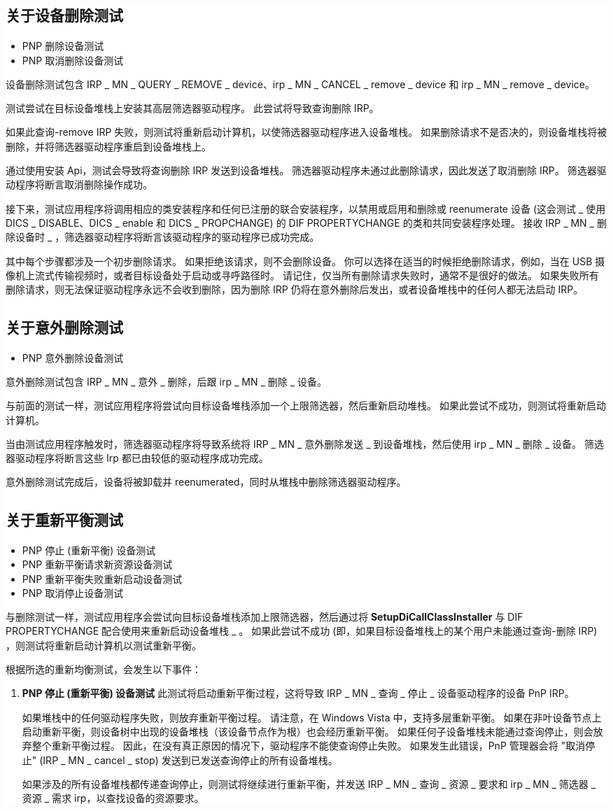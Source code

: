  

## <a name="about-the-device-removal-tests"></a>关于设备删除测试


- PNP 删除设备测试
- PNP 取消删除设备测试

设备删除测试包含 IRP \_ MN \_ QUERY \_ REMOVE \_ device、irp \_ MN \_ CANCEL \_ remove \_ device 和 irp \_ MN \_ remove \_ device。

测试尝试在目标设备堆栈上安装其高层筛选器驱动程序。 此尝试将导致查询删除 IRP。

如果此查询-remove IRP 失败，则测试将重新启动计算机，以使筛选器驱动程序进入设备堆栈。 如果删除请求不是否决的，则设备堆栈将被删除，并将筛选器驱动程序重启到设备堆栈上。

通过使用安装 Api，测试会导致将查询删除 IRP 发送到设备堆栈。 筛选器驱动程序未通过此删除请求，因此发送了取消删除 IRP。 筛选器驱动程序将断言取消删除操作成功。

接下来，测试应用程序将调用相应的类安装程序和任何已注册的联合安装程序，以禁用或启用和删除或 reenumerate 设备 (这会测试 \_ 使用 DICS \_ DISABLE、DICS \_ enable 和 DICS \_ PROPCHANGE) 的 DIF PROPERTYCHANGE 的类和共同安装程序处理。 接收 IRP \_ MN \_ 删除设备时 \_ ，筛选器驱动程序将断言该驱动程序的驱动程序已成功完成。

其中每个步骤都涉及一个初步删除请求。 如果拒绝该请求，则不会删除设备。 你可以选择在适当的时候拒绝删除请求，例如，当在 USB 摄像机上流式传输视频时，或者目标设备处于启动或寻呼路径时。 请记住，仅当所有删除请求失败时，通常不是很好的做法。 如果失败所有删除请求，则无法保证驱动程序永远不会收到删除，因为删除 IRP 仍将在意外删除后发出，或者设备堆栈中的任何人都无法启动 IRP。

## <a name="about-the-surprise-removal-test"></a>关于意外删除测试


- PNP 意外删除设备测试

意外删除测试包含 IRP \_ MN \_ 意外 \_ 删除，后跟 irp \_ MN \_ 删除 \_ 设备。

与前面的测试一样，测试应用程序将尝试向目标设备堆栈添加一个上限筛选器，然后重新启动堆栈。 如果此尝试不成功，则测试将重新启动计算机。

当由测试应用程序触发时，筛选器驱动程序将导致系统将 IRP \_ MN \_ 意外删除发送 \_ 到设备堆栈，然后使用 irp \_ MN \_ 删除 \_ 设备。 筛选器驱动程序将断言这些 Irp 都已由较低的驱动程序成功完成。

意外删除测试完成后，设备将被卸载并 reenumerated，同时从堆栈中删除筛选器驱动程序。

## <a name="about-the-rebalance-tests"></a>关于重新平衡测试


- PNP 停止 (重新平衡) 设备测试
- PNP 重新平衡请求新资源设备测试
- PNP 重新平衡失败重新启动设备测试
- PNP 取消停止设备测试

与删除测试一样，测试应用程序会尝试向目标设备堆栈添加上限筛选器，然后通过将 **SetupDiCallClassInstaller** 与 DIF PROPERTYCHANGE 配合使用来重新启动设备堆栈 \_ 。 如果此尝试不成功 (即，如果目标设备堆栈上的某个用户未能通过查询-删除 IRP) ，则测试将重新启动计算机以测试重新平衡。

根据所选的重新均衡测试，会发生以下事件：

1.  **PNP 停止 (重新平衡) 设备测试** 此测试将启动重新平衡过程，这将导致 IRP \_ MN \_ 查询 \_ 停止 \_ 设备驱动程序的设备 PnP IRP。

    如果堆栈中的任何驱动程序失败，则放弃重新平衡过程。 请注意，在 Windows Vista 中，支持多层重新平衡。 如果在非叶设备节点上启动重新平衡，则设备树中出现的设备堆栈（该设备节点作为根）也会经历重新平衡。 如果任何子设备堆栈未能通过查询停止，则会放弃整个重新平衡过程。 因此，在没有真正原因的情况下，驱动程序不能使查询停止失败。 如果发生此错误，PnP 管理器会将 "取消停止" (IRP \_ MN \_ cancel \_ stop) 发送到已发送查询停止的所有设备堆栈。

    如果涉及的所有设备堆栈都传递查询停止，则测试将继续进行重新平衡，并发送 IRP \_ MN \_ 查询 \_ 资源 \_ 要求和 irp \_ MN \_ 筛选器 \_ 资源 \_ 需求 irp，以查找设备的资源要求。
